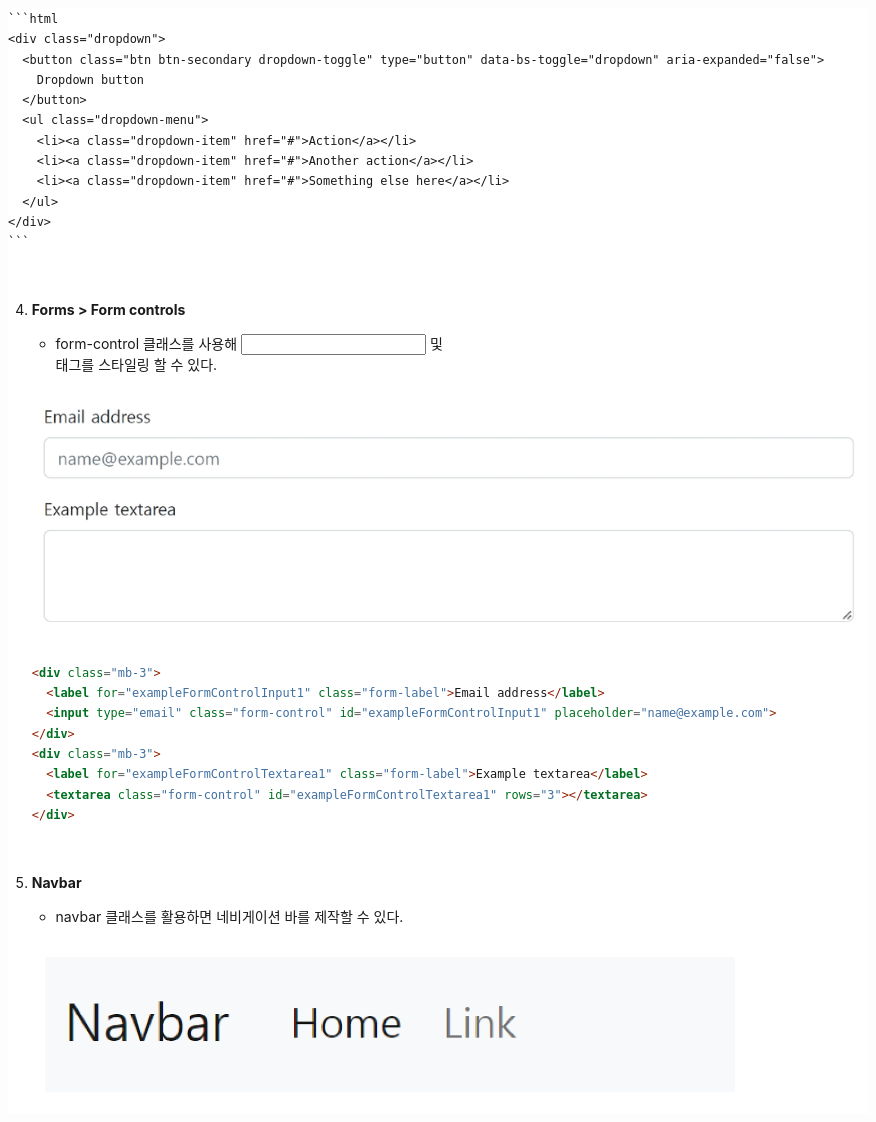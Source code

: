     ```html
    <div class="dropdown">
      <button class="btn btn-secondary dropdown-toggle" type="button" data-bs-toggle="dropdown" aria-expanded="false">
        Dropdown button
      </button>
      <ul class="dropdown-menu">
        <li><a class="dropdown-item" href="#">Action</a></li>
        <li><a class="dropdown-item" href="#">Another action</a></li>
        <li><a class="dropdown-item" href="#">Something else here</a></li>
      </ul>
    </div>
    ```
<br>

4. **Forms > Form controls**
    - form-control 클래스를 사용해 <input> 및 <form> 태그를 스타일링 할 수 있다.
    
    ![dropdown-forms > form controls](./images/bootstrap_forms.png)
    
    ```html
    <div class="mb-3">
      <label for="exampleFormControlInput1" class="form-label">Email address</label>
      <input type="email" class="form-control" id="exampleFormControlInput1" placeholder="name@example.com">
    </div>
    <div class="mb-3">
      <label for="exampleFormControlTextarea1" class="form-label">Example textarea</label>
      <textarea class="form-control" id="exampleFormControlTextarea1" rows="3"></textarea>
    </div>
    ```
<br>

5. **Navbar**
    - navbar 클래스를 활용하면 네비게이션 바를 제작할 수 있다.
    
    ![bootstrap-navbar](./images/bootstrap_navbar.png)
    